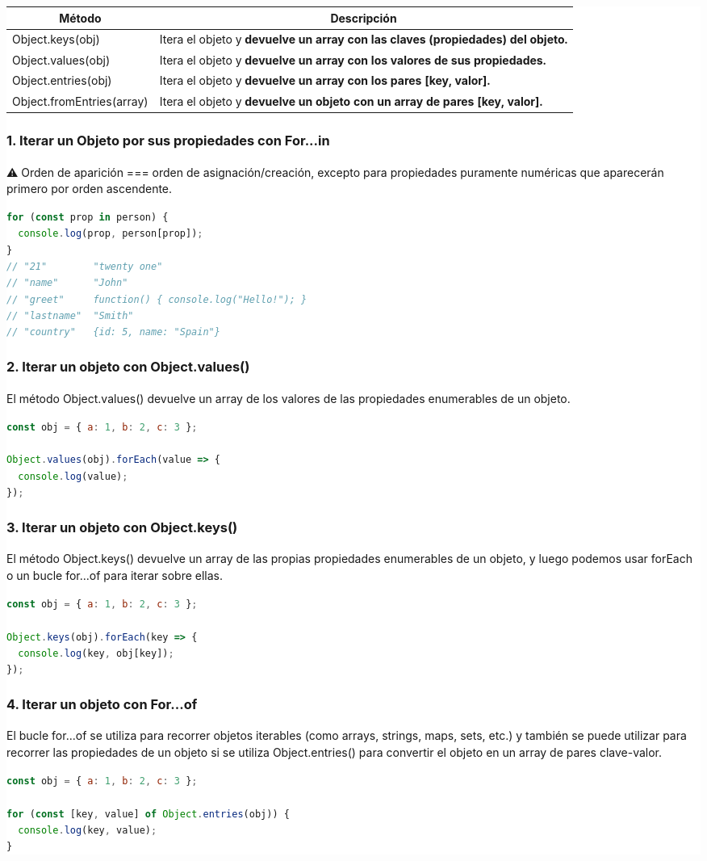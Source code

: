 | Método |	Descripción |
| ---- | ---- |
| Object.keys(obj)  | Itera el objeto y **devuelve un array con las claves (propiedades) del objeto.** |
| Object.values(obj) | Itera el objeto y **devuelve un array con los valores de sus propiedades.**  |
| Object.entries(obj) | Itera el objeto y **devuelve un array con los pares [key, valor].**  |
| Object.fromEntries(array)  | Itera el objeto y **devuelve un objeto con un array de pares [key, valor].**  |


### 1. Iterar un Objeto por sus propiedades con For...in
⚠ Orden de aparición === orden de asignación/creación, excepto para propiedades puramente numéricas que aparecerán primero por orden ascendente.
```js
for (const prop in person) {
  console.log(prop, person[prop]); 
} 
// "21"        "twenty one"
// "name"      "John"
// "greet"     function() { console.log("Hello!"); }
// "lastname"  "Smith"
// "country"   {id: 5, name: "Spain"}
```


### 2. Iterar un objeto con Object.values()
El método Object.values() devuelve un array de los valores de las propiedades enumerables de un objeto.
```js
const obj = { a: 1, b: 2, c: 3 };

Object.values(obj).forEach(value => {
  console.log(value);
});
```

### 3. Iterar un objeto con Object.keys()
El método Object.keys() devuelve un array de las propias propiedades enumerables de un objeto, y luego podemos usar forEach o un bucle for...of para iterar sobre ellas.
```js
const obj = { a: 1, b: 2, c: 3 };

Object.keys(obj).forEach(key => {
  console.log(key, obj[key]);
});
```

### 4. Iterar un objeto con For...of
El bucle for...of se utiliza para recorrer objetos iterables (como arrays, strings, maps, sets, etc.) y también se puede utilizar para recorrer las propiedades de un objeto si se utiliza Object.entries() para convertir el objeto en un array de pares clave-valor.
```js
const obj = { a: 1, b: 2, c: 3 };

for (const [key, value] of Object.entries(obj)) {
  console.log(key, value);
}
```
